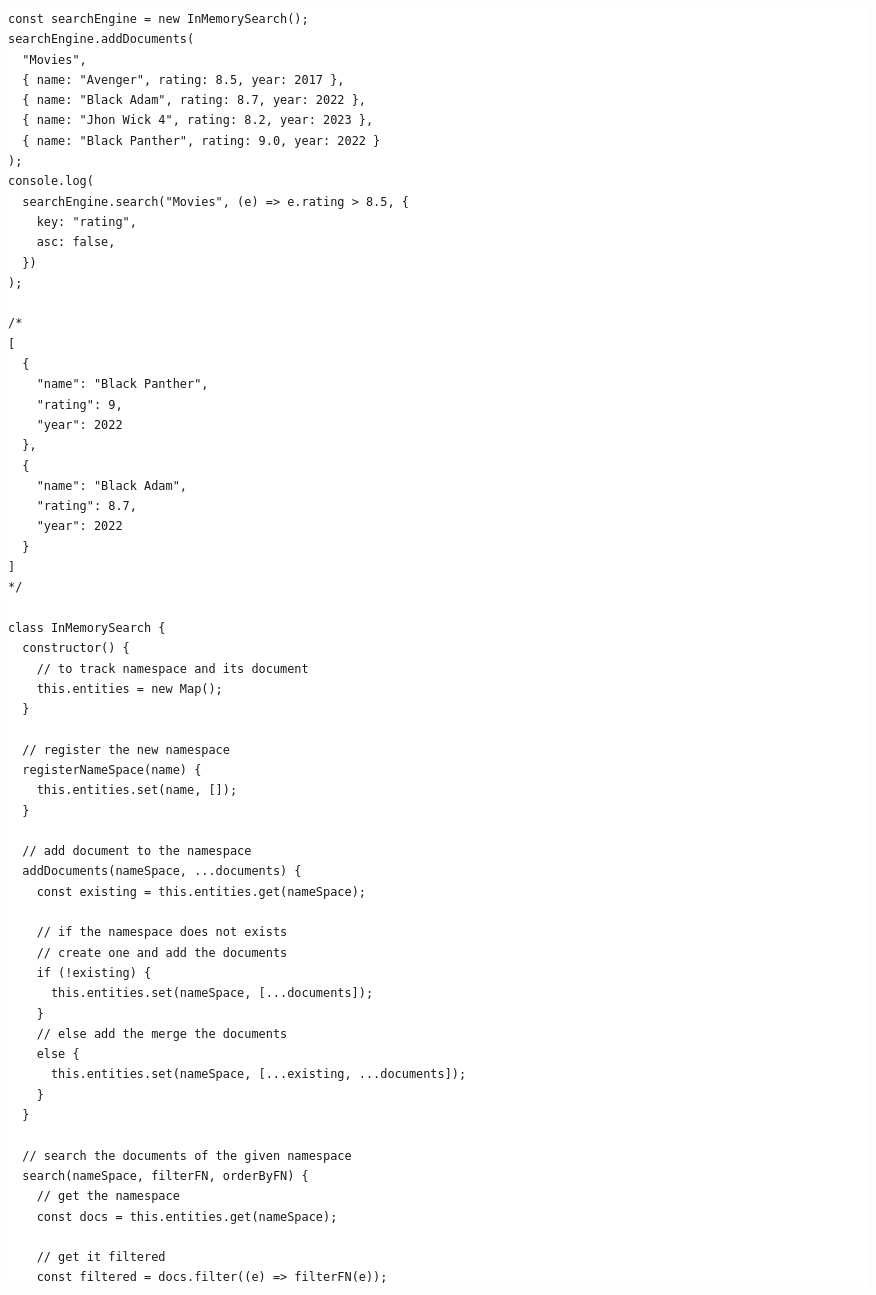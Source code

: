 ```
const searchEngine = new InMemorySearch();
searchEngine.addDocuments(
  "Movies",
  { name: "Avenger", rating: 8.5, year: 2017 },
  { name: "Black Adam", rating: 8.7, year: 2022 },
  { name: "Jhon Wick 4", rating: 8.2, year: 2023 },
  { name: "Black Panther", rating: 9.0, year: 2022 }
);
console.log(
  searchEngine.search("Movies", (e) => e.rating > 8.5, {
    key: "rating",
    asc: false,
  })
);

/*
[
  {
    "name": "Black Panther",
    "rating": 9,
    "year": 2022
  },
  {
    "name": "Black Adam",
    "rating": 8.7,
    "year": 2022
  }
]
*/

class InMemorySearch {
  constructor() {
    // to track namespace and its document
    this.entities = new Map();
  }

  // register the new namespace
  registerNameSpace(name) {
    this.entities.set(name, []);
  }

  // add document to the namespace
  addDocuments(nameSpace, ...documents) {
    const existing = this.entities.get(nameSpace);

    // if the namespace does not exists
    // create one and add the documents
    if (!existing) {
      this.entities.set(nameSpace, [...documents]);
    }
    // else add the merge the documents
    else {
      this.entities.set(nameSpace, [...existing, ...documents]);
    }
  }

  // search the documents of the given namespace
  search(nameSpace, filterFN, orderByFN) {
    // get the namespace
    const docs = this.entities.get(nameSpace);

    // get it filtered
    const filtered = docs.filter((e) => filterFN(e));
```